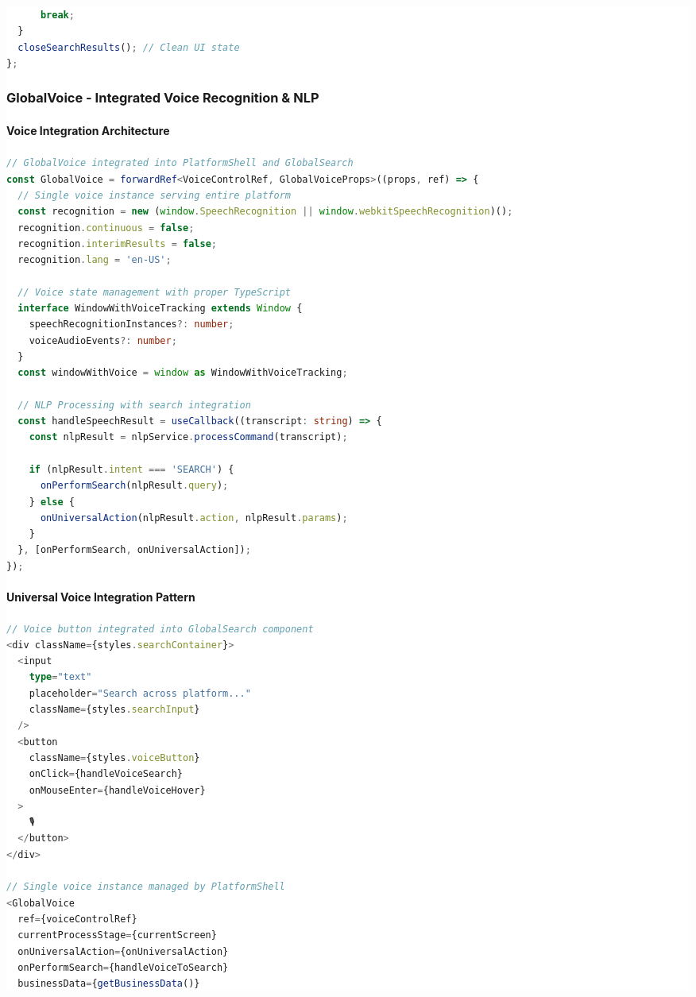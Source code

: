 ```typescript
      break;
  }
  closeSearchResults(); // Clean UI state
};
```

### **GlobalVoice - Integrated Voice Recognition & NLP**

#### **Voice Integration Architecture**
```typescript
// GlobalVoice integrated into PlatformShell and GlobalSearch
const GlobalVoice = forwardRef<VoiceControlRef, GlobalVoiceProps>((props, ref) => {
  // Single voice instance serving entire platform
  const recognition = new (window.SpeechRecognition || window.webkitSpeechRecognition)();
  recognition.continuous = false;
  recognition.interimResults = false;
  recognition.lang = 'en-US';

  // Voice state management with proper TypeScript
  interface WindowWithVoiceTracking extends Window {
    speechRecognitionInstances?: number;
    voiceAudioEvents?: number;
  }
  const windowWithVoice = window as WindowWithVoiceTracking;

  // NLP Processing with search integration
  const handleSpeechResult = useCallback((transcript: string) => {
    const nlpResult = nlpService.processCommand(transcript);
    
    if (nlpResult.intent === 'SEARCH') {
      onPerformSearch(nlpResult.query);
    } else {
      onUniversalAction(nlpResult.action, nlpResult.params);
    }
  }, [onPerformSearch, onUniversalAction]);
});
```

#### **Universal Voice Integration Pattern**
```typescript
// Voice button integrated into GlobalSearch component
<div className={styles.searchContainer}>
  <input 
    type="text" 
    placeholder="Search across platform..."
    className={styles.searchInput}
  />
  <button 
    className={styles.voiceButton}
    onClick={handleVoiceSearch}
    onMouseEnter={handleVoiceHover}
  >
    🎙
  </button>
</div>

// Single voice instance managed by PlatformShell
<GlobalVoice
  ref={voiceControlRef}
  currentProcessStage={currentScreen}
  onUniversalAction={onUniversalAction}
  onPerformSearch={handleVoiceToSearch}
  businessData={getBusinessData()}
```